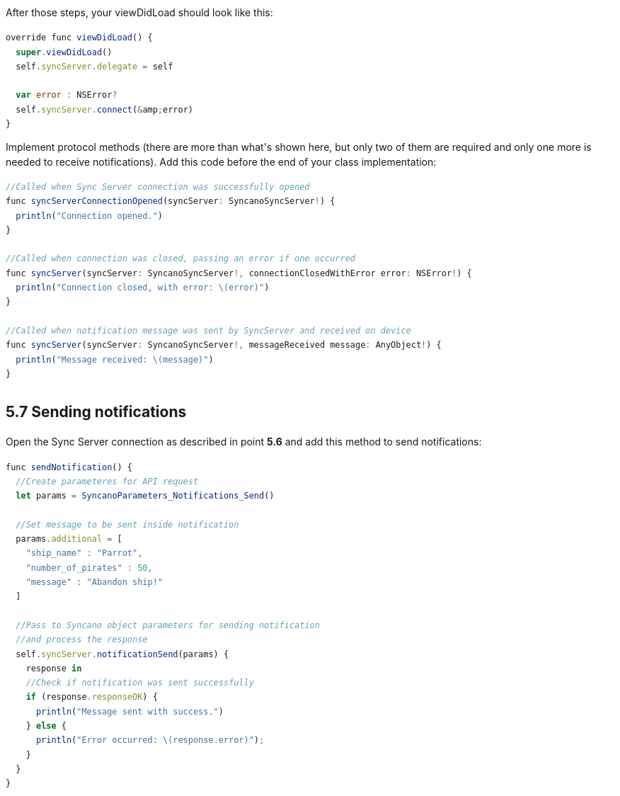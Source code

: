 <p>After those steps, your viewDidLoad should look like this:</p>

```javascript
override func viewDidLoad() {
  super.viewDidLoad()
  self.syncServer.delegate = self

  var error : NSError?
  self.syncServer.connect(&amp;error)
}
```

<p>Implement protocol methods (there are more than what's shown here, but only two of them are required and only one more is needed to receive notifications). Add this code before the end of your class implementation:</p>

```javascript
//Called when Sync Server connection was successfully opened
func syncServerConnectionOpened(syncServer: SyncanoSyncServer!) {
  println("Connection opened.")
}

//Called when connection was closed, passing an error if one occurred
func syncServer(syncServer: SyncanoSyncServer!, connectionClosedWithError error: NSError!) {
  println("Connection closed, with error: \(error)")
}

//Called when notification message was sent by SyncServer and received on device
func syncServer(syncServer: SyncanoSyncServer!, messageReceived message: AnyObject!) {
  println("Message received: \(message)")
}
```

<h2>5.7 Sending notifications</h2>

<p>Open the Sync Server connection as described in point <strong>5.6</strong> and add this method to send notifications:</p>

```javascript
func sendNotification() {
  //Create parameteres for API request
  let params = SyncanoParameters_Notifications_Send()

  //Set message to be sent inside notification
  params.additional = [
    "ship_name" : "Parrot",
    "number_of_pirates" : 50,
    "message" : "Abandon ship!"
  ]

  //Pass to Syncano object parameters for sending notification
  //and process the response
  self.syncServer.notificationSend(params) {
    response in
    //Check if notification was sent successfully
    if (response.responseOK) {
      println("Message sent with success.")
    } else {
      println("Error occurred: \(response.error)");
    }
  }
}
```
